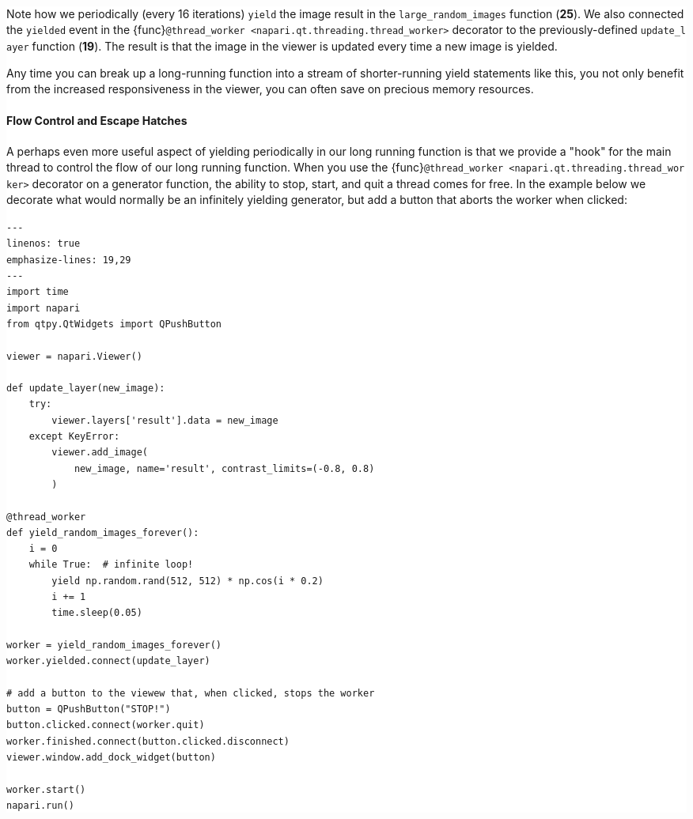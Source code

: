 Note how we periodically (every 16 iterations) `yield` the image result in
the `large_random_images` function (**25**).  We also connected the
`yielded` event in the {func}`@thread_worker
<napari.qt.threading.thread_worker>` decorator to the previously-defined
`update_layer` function (**19**).  The result is that the image in the viewer
is updated every time a new image is yielded.

Any time you can break up a long-running function into a stream of
shorter-running yield statements like this, you not only benefit from the
increased responsiveness in the viewer, you can often save on precious memory
resources.


#### Flow Control and Escape Hatches

A perhaps even more useful aspect of yielding periodically in our long running
function is that we provide a "hook" for the main thread to control the flow of
our long running function.  When you use the {func}`@thread_worker
<napari.qt.threading.thread_worker>` decorator on a generator function, the
ability to stop, start, and quit a thread comes for free.  In the example below
we decorate what would normally be an infinitely yielding generator, but add a
button that aborts the worker when clicked:

```{code-block} python
---
linenos: true
emphasize-lines: 19,29
---
import time
import napari
from qtpy.QtWidgets import QPushButton

viewer = napari.Viewer()

def update_layer(new_image):
    try:
        viewer.layers['result'].data = new_image
    except KeyError:
        viewer.add_image(
            new_image, name='result', contrast_limits=(-0.8, 0.8)
        )

@thread_worker
def yield_random_images_forever():
    i = 0
    while True:  # infinite loop!
        yield np.random.rand(512, 512) * np.cos(i * 0.2)
        i += 1
        time.sleep(0.05)

worker = yield_random_images_forever()
worker.yielded.connect(update_layer)

# add a button to the viewew that, when clicked, stops the worker
button = QPushButton("STOP!")
button.clicked.connect(worker.quit)
worker.finished.connect(button.clicked.disconnect)
viewer.window.add_dock_widget(button)

worker.start()
napari.run()
```
